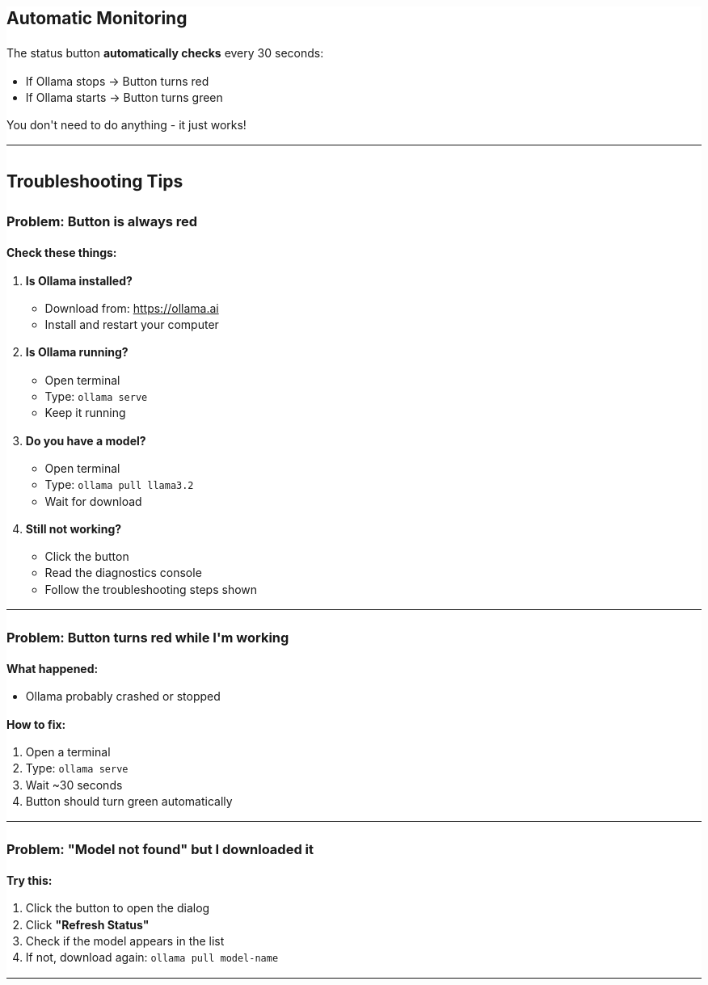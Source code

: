 
## Automatic Monitoring

The status button **automatically checks** every 30 seconds:
- If Ollama stops → Button turns red
- If Ollama starts → Button turns green

You don't need to do anything - it just works!

---

## Troubleshooting Tips

### Problem: Button is always red

**Check these things:**

1. **Is Ollama installed?**
   - Download from: https://ollama.ai
   - Install and restart your computer

2. **Is Ollama running?**
   - Open terminal
   - Type: `ollama serve`
   - Keep it running

3. **Do you have a model?**
   - Open terminal
   - Type: `ollama pull llama3.2`
   - Wait for download

4. **Still not working?**
   - Click the button
   - Read the diagnostics console
   - Follow the troubleshooting steps shown

---

### Problem: Button turns red while I'm working

**What happened:**
- Ollama probably crashed or stopped

**How to fix:**
1. Open a terminal
2. Type: `ollama serve`
3. Wait ~30 seconds
4. Button should turn green automatically

---

### Problem: "Model not found" but I downloaded it

**Try this:**
1. Click the button to open the dialog
2. Click **"Refresh Status"**
3. Check if the model appears in the list
4. If not, download again: `ollama pull model-name`

---